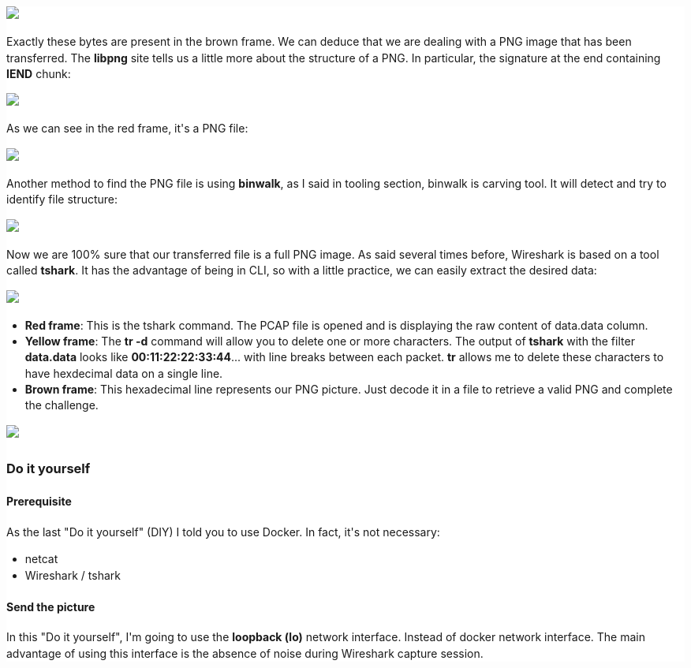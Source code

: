 
![](https://i.imgur.com/h56S9RH.png)


Exactly these bytes are present in the brown frame. We can deduce that we are dealing with a PNG image that has been transferred. The __libpng__ site tells us a little more about the structure of a PNG. In particular, the signature at the end containing __IEND__ chunk:


![](https://i.imgur.com/9iiG1DS.png)


As we can see in the red frame, it's a PNG file:


![](https://i.imgur.com/pd90wv9.png)


Another method to find the PNG file is using __binwalk__, as I said in tooling section, binwalk is carving tool. It will detect and try to identify file structure:


![](https://i.imgur.com/4DN9qgb.png)


Now we are 100% sure that our transferred file is a full PNG image.
As said several times before, Wireshark is based on a tool called __tshark__. It has the advantage of being in CLI, so with a little practice, we can easily extract the desired data:


![](https://i.imgur.com/uEwXqiL.png)


* __Red frame__: This is the tshark command. The PCAP file is opened and is displaying the raw content of data.data column.
* __Yellow frame__: The __tr -d__ command will allow you to delete one or more characters. The output of __tshark__ with the filter __data.data__ looks like __00:11:22:22:33:44__... with line breaks between each packet. __tr__ allows me to delete these characters to have hexdecimal data on a single line.
* __Brown frame__: This hexadecimal line represents our PNG picture. Just decode it in a file to retrieve a valid PNG and complete the challenge.


![](https://i.imgur.com/MbP0OQy.gif)


### Do it yourself

#### Prerequisite

As the last "Do it yourself" (DIY) I told you to use Docker. In fact, it's not necessary:

* netcat
* Wireshark / tshark

#### Send the picture

In this "Do it yourself", I'm going to use the __loopback (lo)__ network interface. Instead of docker network interface. The main advantage of using this interface is the absence of noise during Wireshark capture session.
